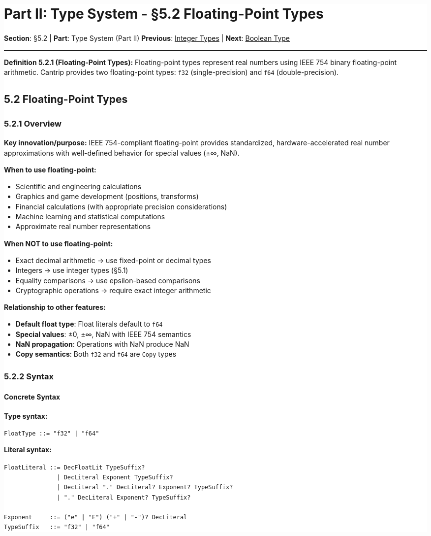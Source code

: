 # Part II: Type System - §5.2 Floating-Point Types

**Section**: §5.2 | **Part**: Type System (Part II)
**Previous**: [Integer Types](01a_Integers.md) | **Next**: [Boolean Type](01c_Boolean.md)

---

**Definition 5.2.1 (Floating-Point Types):** Floating-point types represent real numbers using IEEE 754 binary floating-point arithmetic. Cantrip provides two floating-point types: `f32` (single-precision) and `f64` (double-precision).

## 5.2 Floating-Point Types

### 5.2.1 Overview

**Key innovation/purpose:** IEEE 754-compliant floating-point provides standardized, hardware-accelerated real number approximations with well-defined behavior for special values (±∞, NaN).

**When to use floating-point:**
- Scientific and engineering calculations
- Graphics and game development (positions, transforms)
- Financial calculations (with appropriate precision considerations)
- Machine learning and statistical computations
- Approximate real number representations

**When NOT to use floating-point:**
- Exact decimal arithmetic → use fixed-point or decimal types
- Integers → use integer types (§5.1)
- Equality comparisons → use epsilon-based comparisons
- Cryptographic operations → require exact integer arithmetic

**Relationship to other features:**
- **Default float type**: Float literals default to `f64`
- **Special values**: ±0, ±∞, NaN with IEEE 754 semantics
- **NaN propagation**: Operations with NaN produce NaN
- **Copy semantics**: Both `f32` and `f64` are `Copy` types

### 5.2.2 Syntax

#### Concrete Syntax

**Type syntax:**
```ebnf
FloatType ::= "f32" | "f64"
```

**Literal syntax:**
```ebnf
FloatLiteral ::= DecFloatLit TypeSuffix?
               | DecLiteral Exponent TypeSuffix?
               | DecLiteral "." DecLiteral? Exponent? TypeSuffix?
               | "." DecLiteral Exponent? TypeSuffix?

Exponent     ::= ("e" | "E") ("+" | "-")? DecLiteral
TypeSuffix   ::= "f32" | "f64"
```

